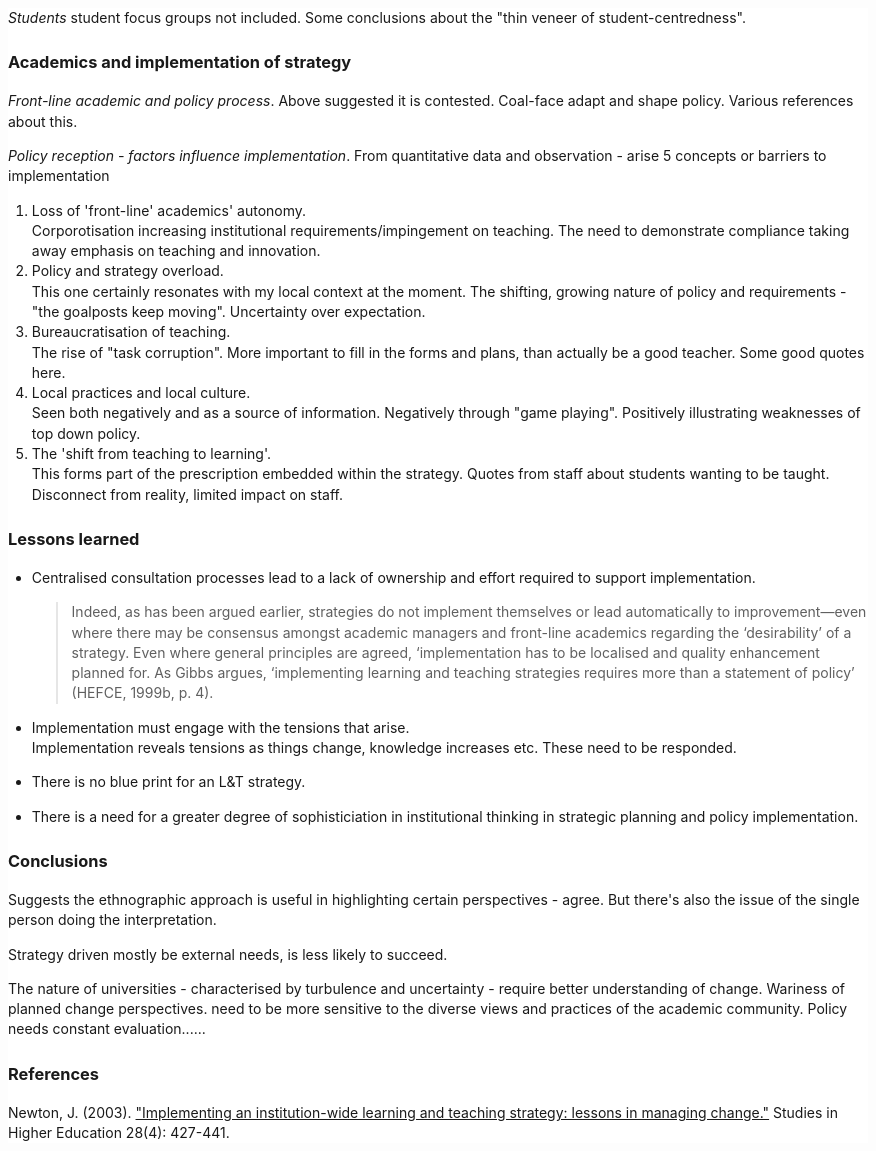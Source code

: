 _Students_ student focus groups not included. Some conclusions about the "thin veneer of student-centredness".

### Academics and implementation of strategy

_Front-line academic and policy process_. Above suggested it is contested. Coal-face adapt and shape policy. Various references about this.

_Policy reception - factors influence implementation_. From quantitative data and observation - arise 5 concepts or barriers to implementation

1. Loss of 'front-line' academics' autonomy.  
    Corporotisation increasing institutional requirements/impingement on teaching. The need to demonstrate compliance taking away emphasis on teaching and innovation.
2. Policy and strategy overload.  
    This one certainly resonates with my local context at the moment. The shifting, growing nature of policy and requirements - "the goalposts keep moving". Uncertainty over expectation.
3. Bureaucratisation of teaching.  
    The rise of "task corruption". More important to fill in the forms and plans, than actually be a good teacher. Some good quotes here.
4. Local practices and local culture.  
    Seen both negatively and as a source of information. Negatively through "game playing". Positively illustrating weaknesses of top down policy.
5. The 'shift from teaching to learning'.  
    This forms part of the prescription embedded within the strategy. Quotes from staff about students wanting to be taught. Disconnect from reality, limited impact on staff.

### Lessons learned

- Centralised consultation processes lead to a lack of ownership and effort required to support implementation.
    
    > Indeed, as has been argued earlier, strategies do not implement themselves or lead automatically to improvement—even where there may be consensus amongst academic managers and front-line academics regarding the ‘desirability’ of a strategy. Even where general principles are agreed, ‘implementation has to be localised and quality enhancement planned for. As Gibbs argues, ‘implementing learning and teaching strategies requires more than a statement of policy’ (HEFCE, 1999b, p. 4).
    
- Implementation must engage with the tensions that arise.  
    Implementation reveals tensions as things change, knowledge increases etc. These need to be responded.
- There is no blue print for an L&T strategy.
- There is a need for a greater degree of sophisticiation in institutional thinking in strategic planning and policy implementation.

### Conclusions

Suggests the ethnographic approach is useful in highlighting certain perspectives - agree. But there's also the issue of the single person doing the interpretation.

Strategy driven mostly be external needs, is less likely to succeed.

The nature of universities - characterised by turbulence and uncertainty - require better understanding of change. Wariness of planned change perspectives. need to be more sensitive to the diverse views and practices of the academic community. Policy needs constant evaluation......

### References

Newton, J. (2003). ["Implementing an institution-wide learning and teaching strategy: lessons in managing change."](http://dx.doi.org/10.1080/0307507032000122279) Studies in Higher Education 28(4): 427-441.